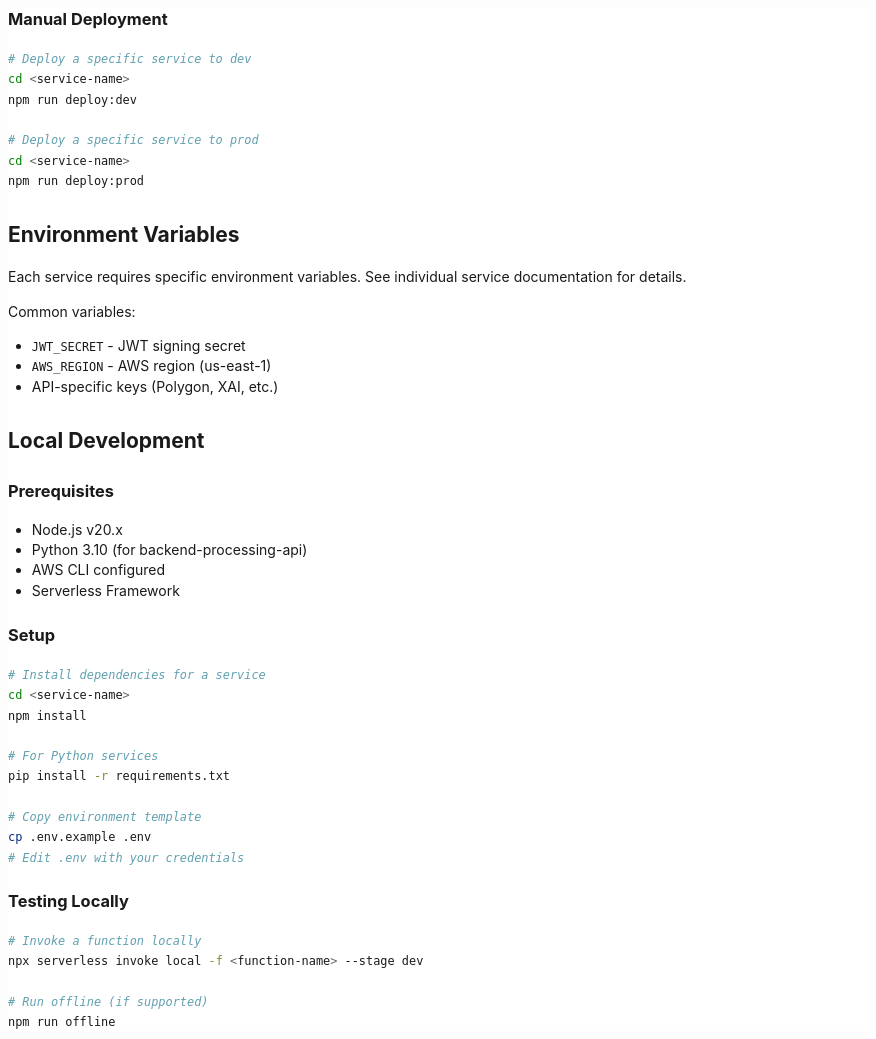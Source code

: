 ### Manual Deployment

```bash
# Deploy a specific service to dev
cd <service-name>
npm run deploy:dev

# Deploy a specific service to prod
cd <service-name>
npm run deploy:prod
```

## Environment Variables

Each service requires specific environment variables. See individual service documentation for details.

Common variables:
- `JWT_SECRET` - JWT signing secret
- `AWS_REGION` - AWS region (us-east-1)
- API-specific keys (Polygon, XAI, etc.)

## Local Development

### Prerequisites

- Node.js v20.x
- Python 3.10 (for backend-processing-api)
- AWS CLI configured
- Serverless Framework

### Setup

```bash
# Install dependencies for a service
cd <service-name>
npm install

# For Python services
pip install -r requirements.txt

# Copy environment template
cp .env.example .env
# Edit .env with your credentials
```

### Testing Locally

```bash
# Invoke a function locally
npx serverless invoke local -f <function-name> --stage dev

# Run offline (if supported)
npm run offline
```
